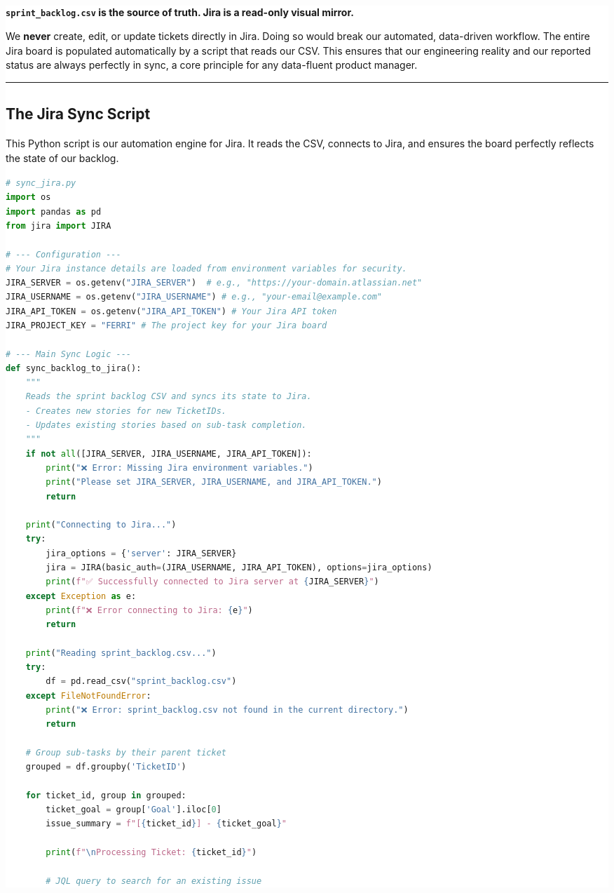 **`sprint_backlog.csv` is the source of truth. Jira is a read-only visual mirror.**

We **never** create, edit, or update tickets directly in Jira. Doing so would break our automated, data-driven workflow. The entire Jira board is populated automatically by a script that reads our CSV. This ensures that our engineering reality and our reported status are always perfectly in sync, a core principle for any data-fluent product manager.

-----

## The Jira Sync Script

This Python script is our automation engine for Jira. It reads the CSV, connects to Jira, and ensures the board perfectly reflects the state of our backlog.

````python
# sync_jira.py
import os
import pandas as pd
from jira import JIRA

# --- Configuration ---
# Your Jira instance details are loaded from environment variables for security.
JIRA_SERVER = os.getenv("JIRA_SERVER")  # e.g., "https://your-domain.atlassian.net"
JIRA_USERNAME = os.getenv("JIRA_USERNAME") # e.g., "your-email@example.com"
JIRA_API_TOKEN = os.getenv("JIRA_API_TOKEN") # Your Jira API token
JIRA_PROJECT_KEY = "FERRI" # The project key for your Jira board

# --- Main Sync Logic ---
def sync_backlog_to_jira():
    """
    Reads the sprint backlog CSV and syncs its state to Jira.
    - Creates new stories for new TicketIDs.
    - Updates existing stories based on sub-task completion.
    """
    if not all([JIRA_SERVER, JIRA_USERNAME, JIRA_API_TOKEN]):
        print("❌ Error: Missing Jira environment variables.")
        print("Please set JIRA_SERVER, JIRA_USERNAME, and JIRA_API_TOKEN.")
        return

    print("Connecting to Jira...")
    try:
        jira_options = {'server': JIRA_SERVER}
        jira = JIRA(basic_auth=(JIRA_USERNAME, JIRA_API_TOKEN), options=jira_options)
        print(f"✅ Successfully connected to Jira server at {JIRA_SERVER}")
    except Exception as e:
        print(f"❌ Error connecting to Jira: {e}")
        return

    print("Reading sprint_backlog.csv...")
    try:
        df = pd.read_csv("sprint_backlog.csv")
    except FileNotFoundError:
        print("❌ Error: sprint_backlog.csv not found in the current directory.")
        return

    # Group sub-tasks by their parent ticket
    grouped = df.groupby('TicketID')

    for ticket_id, group in grouped:
        ticket_goal = group['Goal'].iloc[0]
        issue_summary = f"[{ticket_id}] - {ticket_goal}"
        
        print(f"\nProcessing Ticket: {ticket_id}")

        # JQL query to search for an existing issue
````